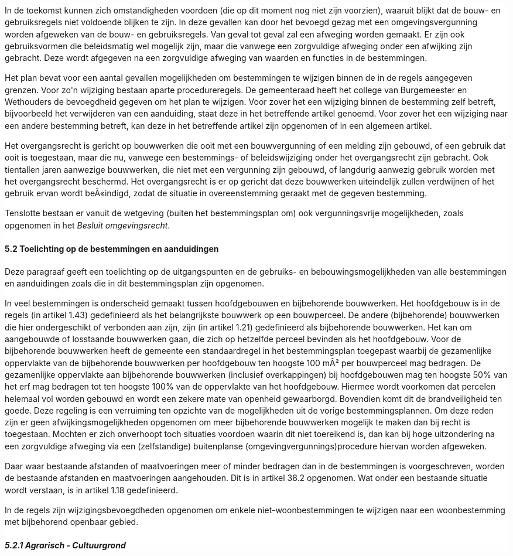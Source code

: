 In de toekomst kunnen zich omstandigheden voordoen (die op dit moment nog niet zijn voorzien), waaruit blijkt dat de bouw\- en gebruiksregels niet voldoende blijken te zijn. In deze gevallen kan door het bevoegd gezag met een omgevingsvergunning worden afgeweken van de bouw\- en gebruiksregels. Van geval tot geval zal een afweging worden gemaakt. Er zijn ook gebruiksvormen die beleidsmatig wel mogelijk zijn, maar die vanwege een zorgvuldige afweging onder een afwijking zijn gebracht. Deze wordt afgegeven na een zorgvuldige afweging van waarden en functies in de bestemmingen.

Het plan bevat voor een aantal gevallen mogelijkheden om bestemmingen te wijzigen binnen de in de regels aangegeven grenzen. Voor zo'n wijziging bestaan aparte procedureregels. De gemeenteraad heeft het college van Burgemeester en Wethouders de bevoegdheid gegeven om het plan te wijzigen. Voor zover het een wijziging binnen de bestemming zelf betreft, bijvoorbeeld het verwijderen van een aanduiding, staat deze in het betreffende artikel genoemd. Voor zover het een wijziging naar een andere bestemming betreft, kan deze in het betreffende artikel zijn opgenomen of in een algemeen artikel.

Het overgangsrecht is gericht op bouwwerken die ooit met een bouwvergunning of een melding zijn gebouwd, of een gebruik dat ooit is toegestaan, maar die nu, vanwege een bestemmings\- of beleidswijziging onder het overgangsrecht zijn gebracht. Ook tientallen jaren aanwezige bouwwerken, die niet met een vergunning zijn gebouwd, of langdurig aanwezig gebruik worden met het overgangsrecht beschermd. Het overgangsrecht is er op gericht dat deze bouwwerken uiteindelijk zullen verdwijnen of het gebruik ervan wordt beÃ«indigd, zodat de situatie in overeenstemming geraakt met de gegeven bestemming.

Tenslotte bestaan er vanuit de wetgeving (buiten het bestemmingsplan om) ook vergunningsvrije mogelijkheden, zoals opgenomen in het *Besluit omgevingsrecht*.

#### 5\.2 Toelichting op de bestemmingen en aanduidingen

Deze paragraaf geeft een toelichting op de uitgangspunten en de gebruiks\- en bebouwingsmogelijkheden van alle bestemmingen en aanduidingen zoals die in dit bestemmingsplan zijn opgenomen.

In veel bestemmingen is onderscheid gemaakt tussen hoofdgebouwen en bijbehorende bouwwerken. Het hoofdgebouw is in de regels (in artikel 1\.43) gedefinieerd als het belangrijkste bouwwerk op een bouwperceel. De andere (bijbehorende) bouwwerken die hier ondergeschikt of verbonden aan zijn, zijn (in artikel 1\.21) gedefinieerd als bijbehorende bouwwerken. Het kan om aangebouwde of losstaande bouwwerken gaan, die zich op hetzelfde perceel bevinden als het hoofdgebouw. Voor de bijbehorende bouwwerken heeft de gemeente een standaardregel in het bestemmingsplan toegepast waarbij de gezamenlijke oppervlakte van de bijbehorende bouwwerken per hoofdgebouw ten hoogste 100 mÂ² per bouwperceel mag bedragen. De gezamenlijke oppervlakte aan bijbehorende bouwwerken (inclusief overkappingen) bij hoofdgebouwen mag ten hoogste 50% van het erf mag bedragen tot ten hoogste 100% van de oppervlakte van het hoofdgebouw. Hiermee wordt voorkomen dat percelen helemaal vol worden gebouwd en wordt een zekere mate van openheid gewaarborgd. Bovendien komt dit de brandveiligheid ten goede. Deze regeling is een verruiming ten opzichte van de mogelijkheden uit de vorige bestemmingsplannen. Om deze reden zijn er geen afwijkingsmogelijkheden opgenomen om meer bijbehorende bouwwerken mogelijk te maken dan bij recht is toegestaan. Mochten er zich onverhoopt toch situaties voordoen waarin dit niet toereikend is, dan kan bij hoge uitzondering na een zorgvuldige afweging via een (zelfstandige) buitenplanse (omgevingvergunnings)procedure hiervan worden afgeweken.

Daar waar bestaande afstanden of maatvoeringen meer of minder bedragen dan in de bestemmingen is voorgeschreven, worden de bestaande afstanden en maatvoeringen aangehouden. Dit is in artikel 38\.2 opgenomen. Wat onder een bestaande situatie wordt verstaan, is in artikel 1\.18 gedefinieerd.

In de regels zijn wijzigingsbevoegdheden opgenomen om enkele niet\-woonbestemmingen te wijzigen naar een woonbestemming met bijbehorend openbaar gebied.

##### 5\.2\.1 Agrarisch \- Cultuurgrond
